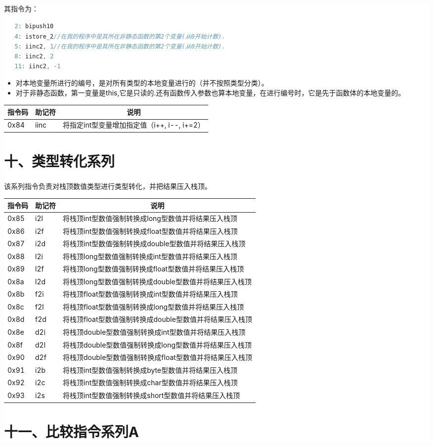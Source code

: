 其指令为：

```java
   2: bipush10
   4: istore_2//在我的程序中是其所在非静态函数的第2个变量(从0开始计数).
   5: iinc2, 1//在我的程序中是其所在非静态函数的第2个变量(从0开始计数).
   8: iinc2, 2
   11: iinc2, -1
```

- 对本地变量所进行的编号，是对所有类型的本地变量进行的（并不按照类型分类）。
- 对于非静态函数，第一变量是this,它是只读的.还有函数传入参数也算本地变量，在进行编号时，它是先于函数体的本地变量的。

| 指令码 | 助记符 | 说明                                        |
| ------ | ------ | ------------------------------------------- |
| 0x84   | iinc   | 将指定int型变量增加指定值（i++, i--, i+=2） |

# 十、类型转化系列

该系列指令负责对栈顶数值类型进行类型转化，并把结果压入栈顶。

| 指令码 | 助记符 | 说明                                                    |
| ------ | ------ | ------------------------------------------------------- |
| 0x85   | i2l    | 将栈顶int型数值强制转换成long型数值并将结果压入栈顶     |
| 0x86   | i2f    | 将栈顶int型数值强制转换成float型数值并将结果压入栈顶    |
| 0x87   | i2d    | 将栈顶int型数值强制转换成double型数值并将结果压入栈顶   |
| 0x88   | l2i    | 将栈顶long型数值强制转换成int型数值并将结果压入栈顶     |
| 0x89   | l2f    | 将栈顶long型数值强制转换成float型数值并将结果压入栈顶   |
| 0x8a   | l2d    | 将栈顶long型数值强制转换成double型数值并将结果压入栈顶  |
| 0x8b   | f2i    | 将栈顶float型数值强制转换成int型数值并将结果压入栈顶    |
| 0x8c   | f2l    | 将栈顶float型数值强制转换成long型数值并将结果压入栈顶   |
| 0x8d   | f2d    | 将栈顶float型数值强制转换成double型数值并将结果压入栈顶 |
| 0x8e   | d2i    | 将栈顶double型数值强制转换成int型数值并将结果压入栈顶   |
| 0x8f   | d2l    | 将栈顶double型数值强制转换成long型数值并将结果压入栈顶  |
| 0x90   | d2f    | 将栈顶double型数值强制转换成float型数值并将结果压入栈顶 |
| 0x91   | i2b    | 将栈顶int型数值强制转换成byte型数值并将结果压入栈顶     |
| 0x92   | i2c    | 将栈顶int型数值强制转换成char型数值并将结果压入栈顶     |
| 0x93   | i2s    | 将栈顶int型数值强制转换成short型数值并将结果压入栈顶    |

# 十一、比较指令系列A
